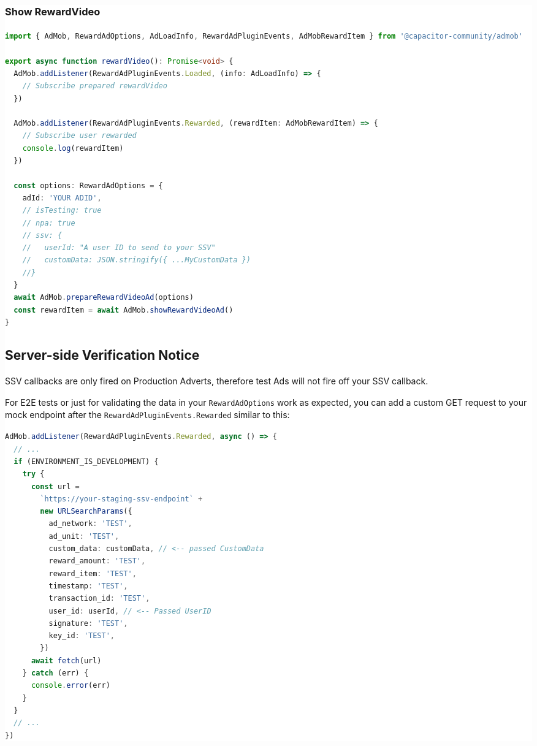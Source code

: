 ### Show RewardVideo

```ts
import { AdMob, RewardAdOptions, AdLoadInfo, RewardAdPluginEvents, AdMobRewardItem } from '@capacitor-community/admob'

export async function rewardVideo(): Promise<void> {
  AdMob.addListener(RewardAdPluginEvents.Loaded, (info: AdLoadInfo) => {
    // Subscribe prepared rewardVideo
  })

  AdMob.addListener(RewardAdPluginEvents.Rewarded, (rewardItem: AdMobRewardItem) => {
    // Subscribe user rewarded
    console.log(rewardItem)
  })

  const options: RewardAdOptions = {
    adId: 'YOUR ADID',
    // isTesting: true
    // npa: true
    // ssv: {
    //   userId: "A user ID to send to your SSV"
    //   customData: JSON.stringify({ ...MyCustomData })
    //}
  }
  await AdMob.prepareRewardVideoAd(options)
  const rewardItem = await AdMob.showRewardVideoAd()
}
```

## Server-side Verification Notice

SSV callbacks are only fired on Production Adverts, therefore test Ads will not fire off your SSV callback.

For E2E tests or just for validating the data in your `RewardAdOptions` work as expected, you can add a custom GET
request to your mock endpoint after the `RewardAdPluginEvents.Rewarded` similar to this:

```ts
AdMob.addListener(RewardAdPluginEvents.Rewarded, async () => {
  // ...
  if (ENVIRONMENT_IS_DEVELOPMENT) {
    try {
      const url =
        `https://your-staging-ssv-endpoint` +
        new URLSearchParams({
          ad_network: 'TEST',
          ad_unit: 'TEST',
          custom_data: customData, // <-- passed CustomData
          reward_amount: 'TEST',
          reward_item: 'TEST',
          timestamp: 'TEST',
          transaction_id: 'TEST',
          user_id: userId, // <-- Passed UserID
          signature: 'TEST',
          key_id: 'TEST',
        })
      await fetch(url)
    } catch (err) {
      console.error(err)
    }
  }
  // ...
})
```
